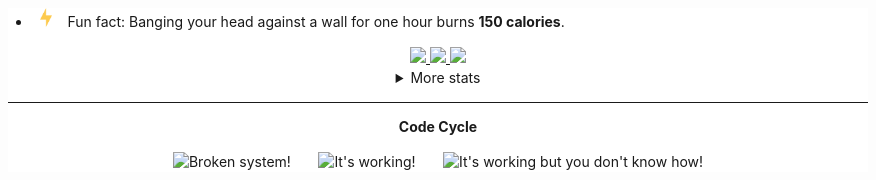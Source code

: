 - &nbsp;&nbsp;<img src="https://github.com/Uv1107/Uv1107/blob/master/images/lightning.gif?raw=true" width="12" />&nbsp;&nbsp;&nbsp;&nbsp;Fun fact: Banging your head against a wall for one hour burns **150 calories**.<br>

<div align="center" >
<a  href="https://github.com/Uv1107">

<img src="https://raw.githubusercontent.com/Uv1107/profile-summary-cards/master/profile-summary-card-output/nord_dark/3-stats.svg" width="32.5%">
<img src="https://raw.githubusercontent.com/Uv1107/profile-summary-cards/master/profile-summary-card-output/nord_dark/1-repos-per-language.svg" width="32.5%">
<img src="https://raw.githubusercontent.com/Uv1107/profile-summary-cards/master/profile-summary-card-output/nord_dark/2-most-commit-language.svg" width="32.5%">

</a>

<details><summary>More stats</summary></details>
  
<hr></hr>

**Code Cycle**<br>

<img src="https://raw.githubusercontent.com/Tarikul-Islam-Anik/Animated-Fluent-Emojis/master/Emojis/Smilies/Face%20with%20Spiral%20Eyes.png" width="10%" alt="Broken system!"/>
&nbsp;&nbsp;&nbsp;&nbsp;&nbsp;
<img src="https://raw.githubusercontent.com/Tarikul-Islam-Anik/Animated-Fluent-Emojis/master/Emojis/Smilies/Relieved%20Face.png" width="10%" alt="It's working!"/>
&nbsp;&nbsp;&nbsp;&nbsp;&nbsp;
<img src="https://raw.githubusercontent.com/Tarikul-Islam-Anik/Animated-Fluent-Emojis/master/Emojis/Smilies/Astonished%20Face.png" width="10%" alt="It's working but you don't know how!"/><br>




</div>

